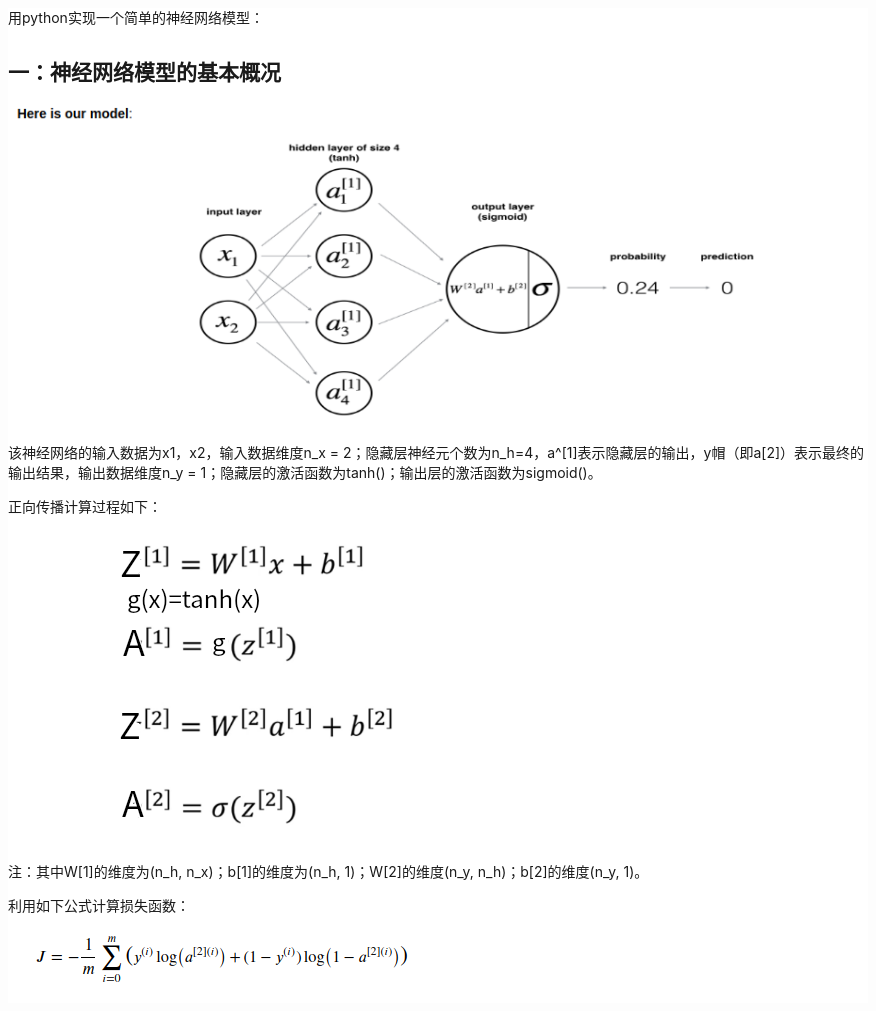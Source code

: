 用python实现一个简单的神经网络模型：

## 一：神经网络模型的基本概况



![1547710179239](assets/1547710179239.png)

该神经网络的输入数据为x1，x2，输入数据维度n_x = 2；隐藏层神经元个数为n_h=4，a^[1]表示隐藏层的输出，y帽（即a[2]）表示最终的输出结果，输出数据维度n_y = 1；隐藏层的激活函数为tanh()；输出层的激活函数为sigmoid()。

正向传播计算过程如下：

![1547727324333](assets/1547727324333.png)

注：其中W[1]的维度为(n_h, n_x)；b[1]的维度为(n_h, 1)；W[2]的维度(n_y, n_h)；b[2]的维度(n_y, 1)。

利用如下公式计算损失函数：

![1547728220420](assets/1547728220420.png)
